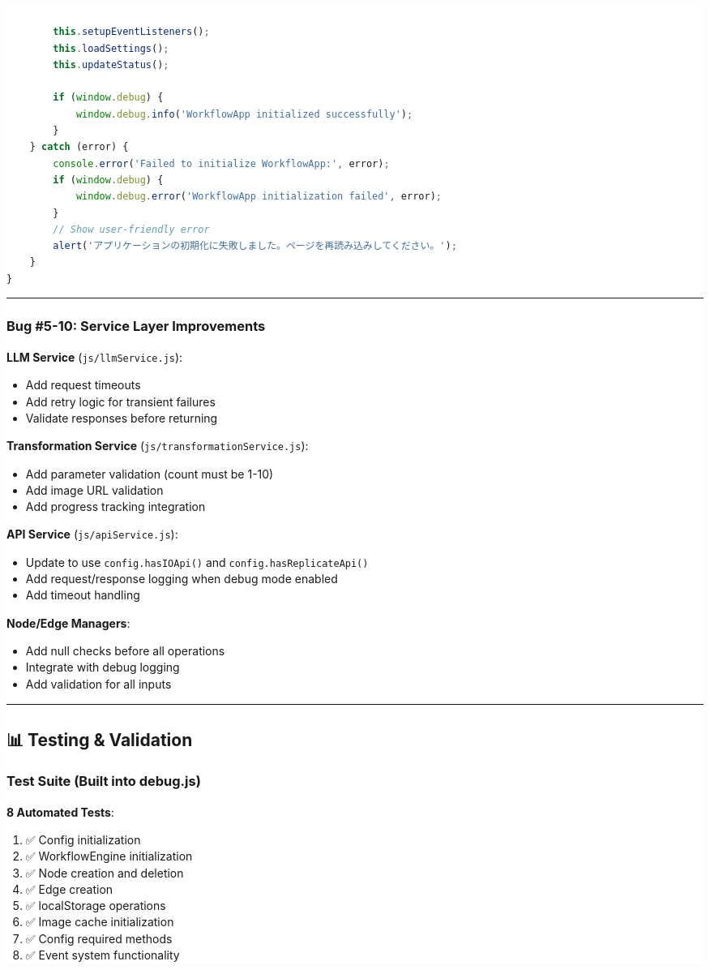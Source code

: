 ```javascript
        
        this.setupEventListeners();
        this.loadSettings();
        this.updateStatus();
        
        if (window.debug) {
            window.debug.info('WorkflowApp initialized successfully');
        }
    } catch (error) {
        console.error('Failed to initialize WorkflowApp:', error);
        if (window.debug) {
            window.debug.error('WorkflowApp initialization failed', error);
        }
        // Show user-friendly error
        alert('アプリケーションの初期化に失敗しました。ページを再読み込みしてください。');
    }
}
```

---

### Bug #5-10: Service Layer Improvements

**LLM Service** (`js/llmService.js`):
- Add request timeouts
- Add retry logic for transient failures
- Validate responses before returning

**Transformation Service** (`js/transformationService.js`):
- Add parameter validation (count must be 1-10)
- Add image URL validation
- Add progress tracking integration

**API Service** (`js/apiService.js`):
- Update to use `config.hasIOApi()` and `config.hasReplicateApi()`
- Add request/response logging when debug mode enabled
- Add timeout handling

**Node/Edge Managers**:
- Add null checks before all operations
- Integrate with debug logging
- Add validation for all inputs

---

## 📊 Testing & Validation

### Test Suite (Built into debug.js)

**8 Automated Tests**:
1. ✅ Config initialization
2. ✅ WorkflowEngine initialization  
3. ✅ Node creation and deletion
4. ✅ Edge creation
5. ✅ localStorage operations
6. ✅ Image cache initialization
7. ✅ Config required methods
8. ✅ Event system functionality
